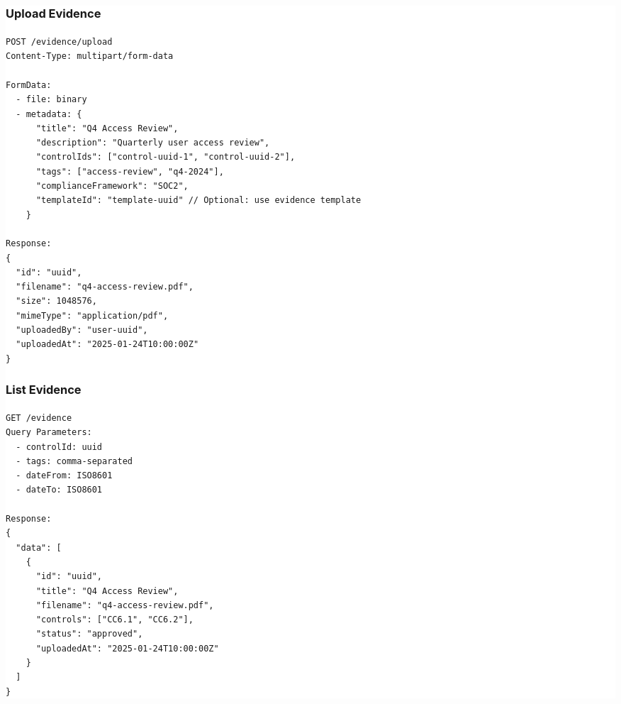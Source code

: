 ### Upload Evidence
```http
POST /evidence/upload
Content-Type: multipart/form-data

FormData:
  - file: binary
  - metadata: {
      "title": "Q4 Access Review",
      "description": "Quarterly user access review",
      "controlIds": ["control-uuid-1", "control-uuid-2"],
      "tags": ["access-review", "q4-2024"],
      "complianceFramework": "SOC2",
      "templateId": "template-uuid" // Optional: use evidence template
    }

Response:
{
  "id": "uuid",
  "filename": "q4-access-review.pdf",
  "size": 1048576,
  "mimeType": "application/pdf",
  "uploadedBy": "user-uuid",
  "uploadedAt": "2025-01-24T10:00:00Z"
}
```

### List Evidence
```http
GET /evidence
Query Parameters:
  - controlId: uuid
  - tags: comma-separated
  - dateFrom: ISO8601
  - dateTo: ISO8601

Response:
{
  "data": [
    {
      "id": "uuid",
      "title": "Q4 Access Review",
      "filename": "q4-access-review.pdf",
      "controls": ["CC6.1", "CC6.2"],
      "status": "approved",
      "uploadedAt": "2025-01-24T10:00:00Z"
    }
  ]
}
```
